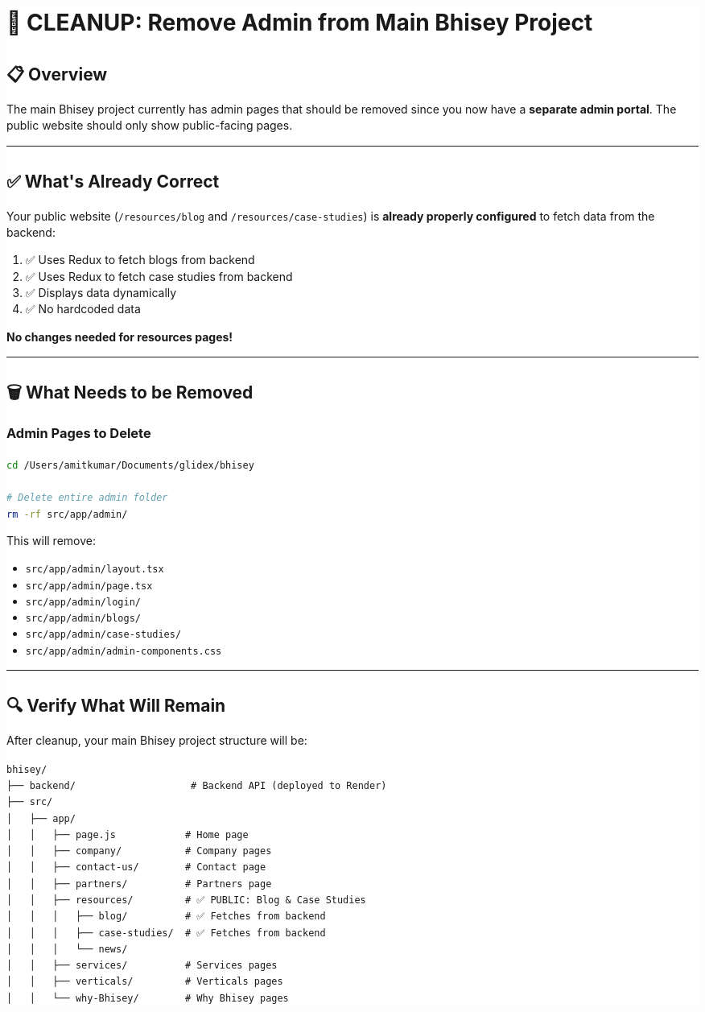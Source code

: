 # 🧹 CLEANUP: Remove Admin from Main Bhisey Project

## 📋 Overview

The main Bhisey project currently has admin pages that should be removed since you now have a **separate admin portal**. The public website should only show public-facing pages.

---

## ✅ What's Already Correct

Your public website (`/resources/blog` and `/resources/case-studies`) is **already properly configured** to fetch data from the backend:

1. ✅ Uses Redux to fetch blogs from backend
2. ✅ Uses Redux to fetch case studies from backend
3. ✅ Displays data dynamically
4. ✅ No hardcoded data

**No changes needed for resources pages!**

---

## 🗑️ What Needs to be Removed

### Admin Pages to Delete

```bash
cd /Users/amitkumar/Documents/glidex/bhisey

# Delete entire admin folder
rm -rf src/app/admin/
```

This will remove:
- `src/app/admin/layout.tsx`
- `src/app/admin/page.tsx`
- `src/app/admin/login/`
- `src/app/admin/blogs/`
- `src/app/admin/case-studies/`
- `src/app/admin/admin-components.css`

---

## 🔍 Verify What Will Remain

After cleanup, your main Bhisey project structure will be:

```
bhisey/
├── backend/                    # Backend API (deployed to Render)
├── src/
│   ├── app/
│   │   ├── page.js            # Home page
│   │   ├── company/           # Company pages
│   │   ├── contact-us/        # Contact page
│   │   ├── partners/          # Partners page
│   │   ├── resources/         # ✅ PUBLIC: Blog & Case Studies
│   │   │   ├── blog/          # ✅ Fetches from backend
│   │   │   ├── case-studies/  # ✅ Fetches from backend
│   │   │   └── news/
│   │   ├── services/          # Services pages
│   │   ├── verticals/         # Verticals pages
│   │   └── why-Bhisey/        # Why Bhisey pages
```